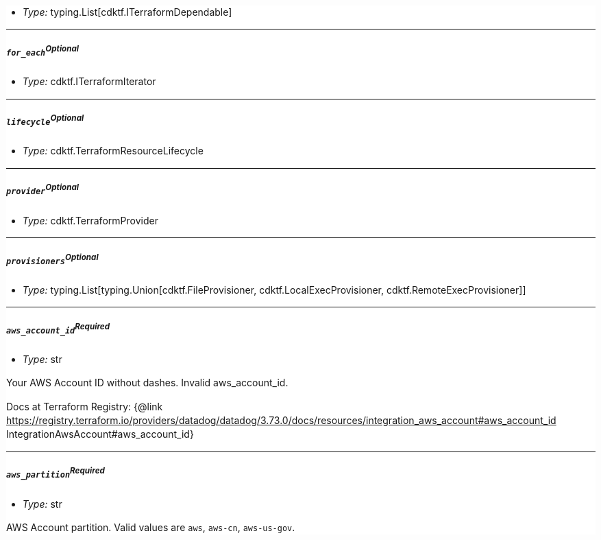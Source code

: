 - *Type:* typing.List[cdktf.ITerraformDependable]

---

##### `for_each`<sup>Optional</sup> <a name="for_each" id="@cdktf/provider-datadog.integrationAwsAccount.IntegrationAwsAccount.Initializer.parameter.forEach"></a>

- *Type:* cdktf.ITerraformIterator

---

##### `lifecycle`<sup>Optional</sup> <a name="lifecycle" id="@cdktf/provider-datadog.integrationAwsAccount.IntegrationAwsAccount.Initializer.parameter.lifecycle"></a>

- *Type:* cdktf.TerraformResourceLifecycle

---

##### `provider`<sup>Optional</sup> <a name="provider" id="@cdktf/provider-datadog.integrationAwsAccount.IntegrationAwsAccount.Initializer.parameter.provider"></a>

- *Type:* cdktf.TerraformProvider

---

##### `provisioners`<sup>Optional</sup> <a name="provisioners" id="@cdktf/provider-datadog.integrationAwsAccount.IntegrationAwsAccount.Initializer.parameter.provisioners"></a>

- *Type:* typing.List[typing.Union[cdktf.FileProvisioner, cdktf.LocalExecProvisioner, cdktf.RemoteExecProvisioner]]

---

##### `aws_account_id`<sup>Required</sup> <a name="aws_account_id" id="@cdktf/provider-datadog.integrationAwsAccount.IntegrationAwsAccount.Initializer.parameter.awsAccountId"></a>

- *Type:* str

Your AWS Account ID without dashes. Invalid aws_account_id.

Docs at Terraform Registry: {@link https://registry.terraform.io/providers/datadog/datadog/3.73.0/docs/resources/integration_aws_account#aws_account_id IntegrationAwsAccount#aws_account_id}

---

##### `aws_partition`<sup>Required</sup> <a name="aws_partition" id="@cdktf/provider-datadog.integrationAwsAccount.IntegrationAwsAccount.Initializer.parameter.awsPartition"></a>

- *Type:* str

AWS Account partition. Valid values are `aws`, `aws-cn`, `aws-us-gov`.
